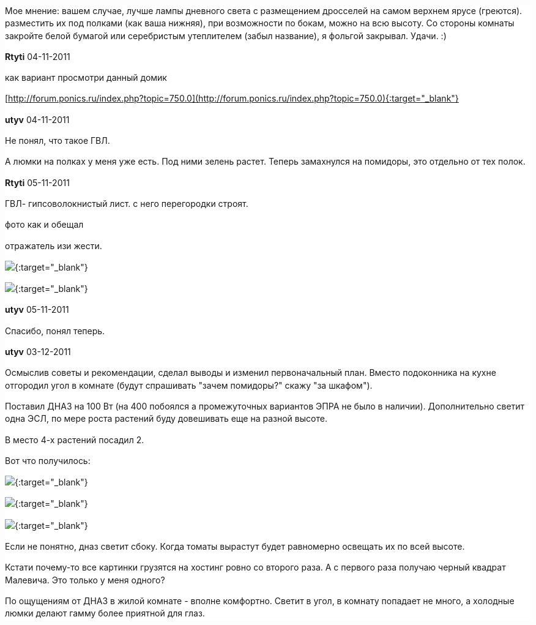 Мое мнение: вашем случае, лучше лампы дневного света с размещением дросселей на самом верхнем ярусе (греются). разместить их под полками (как ваша нижняя), при возможности по бокам, можно на всю высоту. Со стороны комнаты закройте белой бумагой или серебристым утеплителем (забыл название), я фольгой закрывал. Удачи. :) 


**Rtyti** 04-11-2011

как вариант просмотри данный домик

[http://forum.ponics.ru/index.php?topic=750.0](http://forum.ponics.ru/index.php?topic=750.0){:target="_blank"}


**utyv** 04-11-2011

Не понял, что такое ГВЛ.

А люмки на полках у меня уже есть. Под ними зелень растет. Теперь замахнулся на помидоры, это отдельно от тех полок.


**Rtyti** 05-11-2011

ГВЛ- гипсоволокнистый лист. с него перегородки строят.

фото как и обещал

отражатель изи жести.

[![](/attachimages/8896_DSC00069.jpg)](https://t.me/ponics_ru_files/3393){:target="_blank"}

[![](/attachimages/8898_DSC00070.jpg)](https://t.me/ponics_ru_files/3394){:target="_blank"}

**utyv** 05-11-2011

Спасибо, понял теперь.


**utyv** 03-12-2011

Осмыслив советы и рекомендации, сделал выводы и изменил первоначальный план. Вместо подоконника на кухне отгородил угол в комнате (будут спрашивать "зачем помидоры?" скажу "за шкафом").

Поставил ДНАЗ на 100 Вт (на 400 побоялся а промежуточных вариантов ЭПРА не было в наличии). Дополнительно светит одна ЭСЛ, по мере роста растений буду довешивать еще на разной высоте.

В место 4-х растений посадил 2.

Вот что получилось:

[![](/imagehost/thumbs/03122011036kzk.jpg)](https://t.me/ponics_ru_files/3395){:target="_blank"}

[![](/imagehost/thumbs/03122011040qmq.jpg)](https://t.me/ponics_ru_files/3396){:target="_blank"}

[![](/imagehost/thumbs/03122011039ldl.jpg)](https://t.me/ponics_ru_files/3397){:target="_blank"}

Если не понятно, дназ светит сбоку. Когда томаты вырастут будет равномерно освещать их по всей высоте.

Кстати почему-то все картинки грузятся на хостинг ровно со второго раза. А с первого раза получаю черный квадрат Малевича. Это только у меня одного?

По ощущениям от ДНАЗ в жилой комнате - вполне комфортно. Светит в угол, в комнату попадает не много, а холодные люмки делают гамму более приятной для глаз.
